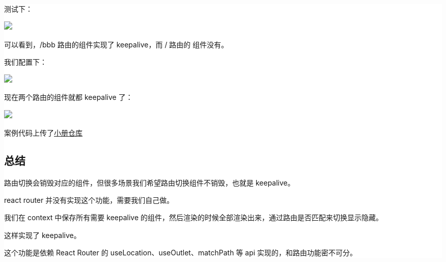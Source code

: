 测试下：

![](https://p1-juejin.byteimg.com/tos-cn-i-k3u1fbpfcp/b948742a60024240896578e1f2db15b6~tplv-k3u1fbpfcp-jj-mark:0:0:0:0:q75.image#?w=704&h=738&s=132669&e=gif&f=52&b=fefefe)

可以看到，/bbb 路由的组件实现了 keepalive，而 / 路由的 组件没有。

我们配置下：

![](https://p6-juejin.byteimg.com/tos-cn-i-k3u1fbpfcp/2bb0270ce14d41b79a2d8f710a182112~tplv-k3u1fbpfcp-jj-mark:0:0:0:0:q75.image#?w=882&h=350&s=60524&e=png&b=1f1f1f)

现在两个路由的组件就都 keepalive 了：

![](https://p1-juejin.byteimg.com/tos-cn-i-k3u1fbpfcp/3735085144ce44caa87a476fa4b2526b~tplv-k3u1fbpfcp-jj-mark:0:0:0:0:q75.image#?w=704&h=738&s=136692&e=gif&f=44&b=fdfdfd)

案例代码上传了[小册仓库](https://github.com/QuarkGluonPlasma/react-course-code/tree/main/router-keepalive)
## 总结

路由切换会销毁对应的组件，但很多场景我们希望路由切换组件不销毁，也就是 keepalive。

react router 并没有实现这个功能，需要我们自己做。

我们在 context 中保存所有需要 keepalive 的组件，然后渲染的时候全部渲染出来，通过路由是否匹配来切换显示隐藏。

这样实现了 keepalive。

这个功能是依赖 React Router 的 useLocation、useOutlet、matchPath 等 api 实现的，和路由功能密不可分。
